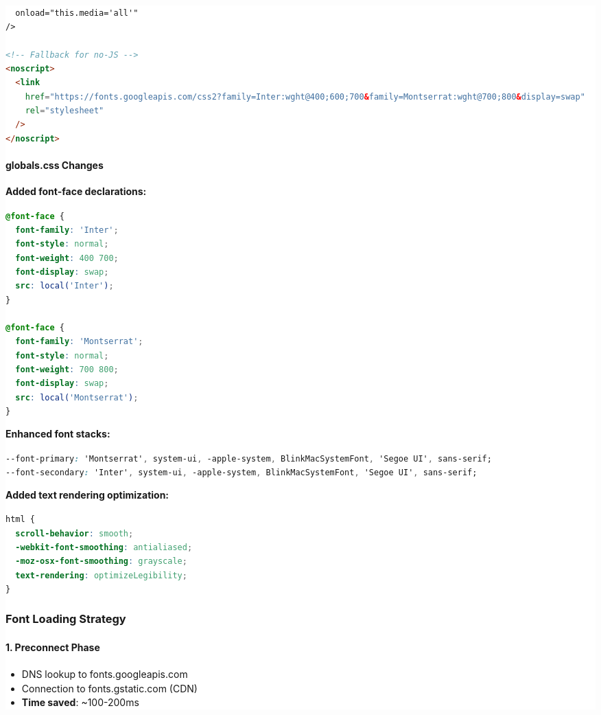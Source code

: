 ```html
  onload="this.media='all'"
/>

<!-- Fallback for no-JS -->
<noscript>
  <link 
    href="https://fonts.googleapis.com/css2?family=Inter:wght@400;600;700&family=Montserrat:wght@700;800&display=swap" 
    rel="stylesheet"
  />
</noscript>
```

#### globals.css Changes

**Added font-face declarations:**
```css
@font-face {
  font-family: 'Inter';
  font-style: normal;
  font-weight: 400 700;
  font-display: swap;
  src: local('Inter');
}

@font-face {
  font-family: 'Montserrat';
  font-style: normal;
  font-weight: 700 800;
  font-display: swap;
  src: local('Montserrat');
}
```

**Enhanced font stacks:**
```css
--font-primary: 'Montserrat', system-ui, -apple-system, BlinkMacSystemFont, 'Segoe UI', sans-serif;
--font-secondary: 'Inter', system-ui, -apple-system, BlinkMacSystemFont, 'Segoe UI', sans-serif;
```

**Added text rendering optimization:**
```css
html {
  scroll-behavior: smooth;
  -webkit-font-smoothing: antialiased;
  -moz-osx-font-smoothing: grayscale;
  text-rendering: optimizeLegibility;
}
```

### Font Loading Strategy

#### 1. Preconnect Phase
- DNS lookup to fonts.googleapis.com
- Connection to fonts.gstatic.com (CDN)
- **Time saved**: ~100-200ms
